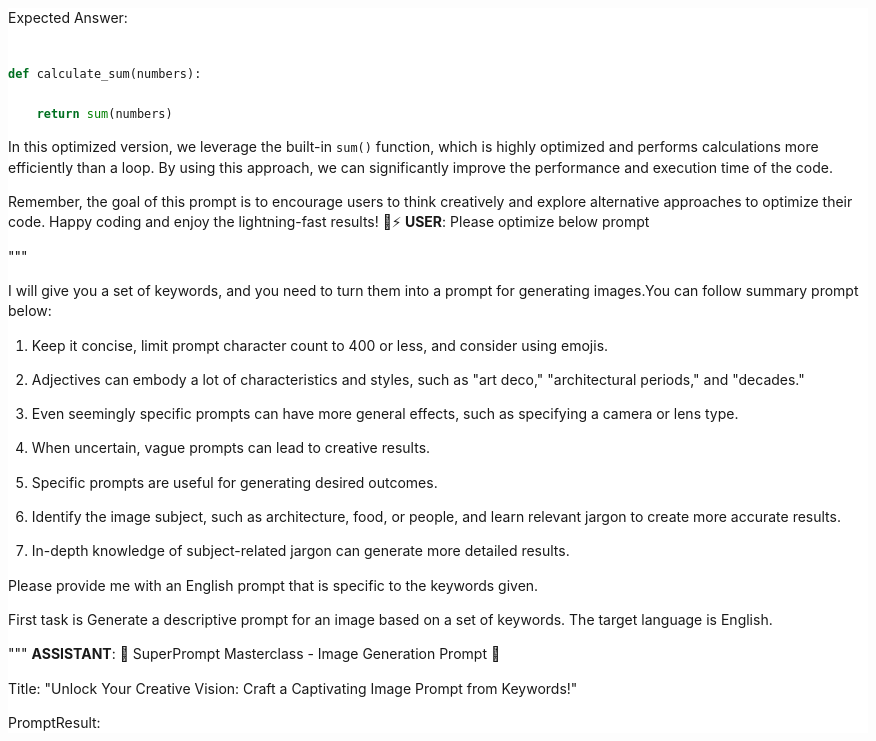 Expected Answer:

```python

def calculate_sum(numbers):

    return sum(numbers)

```



In this optimized version, we leverage the built-in `sum()` function, which is highly optimized and performs calculations more efficiently than a loop. By using this approach, we can significantly improve the performance and execution time of the code.



Remember, the goal of this prompt is to encourage users to think creatively and explore alternative approaches to optimize their code. Happy coding and enjoy the lightning-fast results! 💨⚡️
**USER**: Please optimize below prompt

"""

I will give you a set of keywords, and you need to turn them into a prompt for generating images.You can follow summary prompt below:



1. Keep it concise, limit prompt character count to 400 or less, and consider using emojis.

2. Adjectives can embody a lot of characteristics and styles, such as "art deco," "architectural periods," and "decades."

3. Even seemingly specific prompts can have more general effects, such as specifying a camera or lens type.

4. When uncertain, vague prompts can lead to creative results.

5. Specific prompts are useful for generating desired outcomes.

6. Identify the image subject, such as architecture, food, or people, and learn relevant jargon to create more accurate results.

7. In-depth knowledge of subject-related jargon can generate more detailed results.



Please provide me with an English prompt that is specific to the keywords given.



First task is Generate a descriptive prompt for an image based on a set of keywords. The target language is English.

"""
**ASSISTANT**: 🌟 SuperPrompt Masterclass - Image Generation Prompt 🌟



Title: "Unlock Your Creative Vision: Craft a Captivating Image Prompt from Keywords!"



PromptResult:

